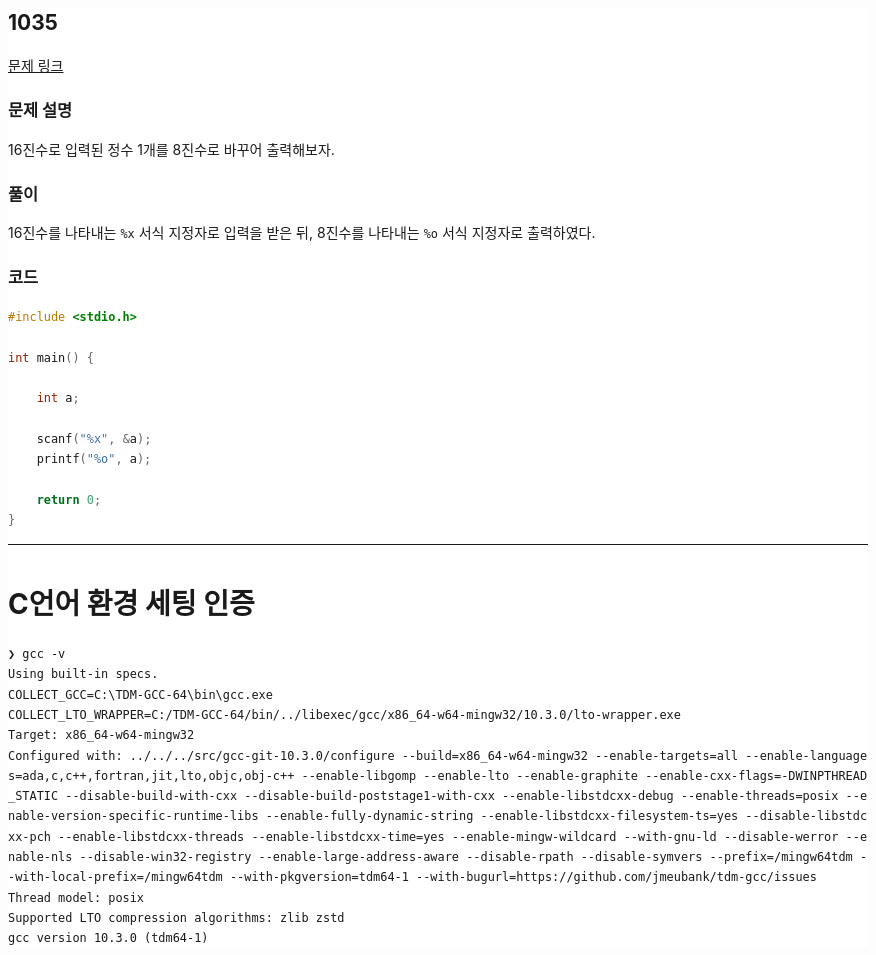 
## 1035

[문제 링크](https://codeup.kr/problem.php?id=1031)

### 문제 설명

16진수로 입력된 정수 1개를 8진수로 바꾸어 출력해보자.

### 풀이

16진수를 나타내는 `%x` 서식 지정자로 입력을 받은 뒤, 8진수를 나타내는 `%o` 서식 지정자로 출력하였다.

### 코드

```c
#include <stdio.h>

int main() {
    
    int a;
    
    scanf("%x", &a);
    printf("%o", a);
    
    return 0;
}
```

---

# C언어 환경 세팅 인증

```
❯ gcc -v
Using built-in specs.
COLLECT_GCC=C:\TDM-GCC-64\bin\gcc.exe
COLLECT_LTO_WRAPPER=C:/TDM-GCC-64/bin/../libexec/gcc/x86_64-w64-mingw32/10.3.0/lto-wrapper.exe
Target: x86_64-w64-mingw32
Configured with: ../../../src/gcc-git-10.3.0/configure --build=x86_64-w64-mingw32 --enable-targets=all --enable-languages=ada,c,c++,fortran,jit,lto,objc,obj-c++ --enable-libgomp --enable-lto --enable-graphite --enable-cxx-flags=-DWINPTHREAD_STATIC --disable-build-with-cxx --disable-build-poststage1-with-cxx --enable-libstdcxx-debug --enable-threads=posix --enable-version-specific-runtime-libs --enable-fully-dynamic-string --enable-libstdcxx-filesystem-ts=yes --disable-libstdcxx-pch --enable-libstdcxx-threads --enable-libstdcxx-time=yes --enable-mingw-wildcard --with-gnu-ld --disable-werror --enable-nls --disable-win32-registry --enable-large-address-aware --disable-rpath --disable-symvers --prefix=/mingw64tdm --with-local-prefix=/mingw64tdm --with-pkgversion=tdm64-1 --with-bugurl=https://github.com/jmeubank/tdm-gcc/issues
Thread model: posix
Supported LTO compression algorithms: zlib zstd
gcc version 10.3.0 (tdm64-1)
```
